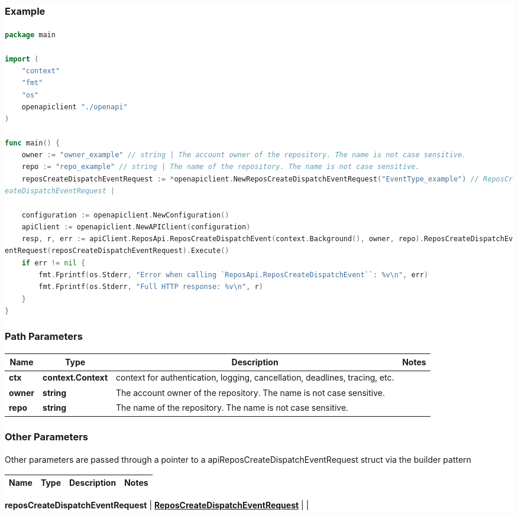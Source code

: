 

### Example

```go
package main

import (
    "context"
    "fmt"
    "os"
    openapiclient "./openapi"
)

func main() {
    owner := "owner_example" // string | The account owner of the repository. The name is not case sensitive.
    repo := "repo_example" // string | The name of the repository. The name is not case sensitive.
    reposCreateDispatchEventRequest := *openapiclient.NewReposCreateDispatchEventRequest("EventType_example") // ReposCreateDispatchEventRequest | 

    configuration := openapiclient.NewConfiguration()
    apiClient := openapiclient.NewAPIClient(configuration)
    resp, r, err := apiClient.ReposApi.ReposCreateDispatchEvent(context.Background(), owner, repo).ReposCreateDispatchEventRequest(reposCreateDispatchEventRequest).Execute()
    if err != nil {
        fmt.Fprintf(os.Stderr, "Error when calling `ReposApi.ReposCreateDispatchEvent``: %v\n", err)
        fmt.Fprintf(os.Stderr, "Full HTTP response: %v\n", r)
    }
}
```

### Path Parameters


Name | Type | Description  | Notes
------------- | ------------- | ------------- | -------------
**ctx** | **context.Context** | context for authentication, logging, cancellation, deadlines, tracing, etc.
**owner** | **string** | The account owner of the repository. The name is not case sensitive. | 
**repo** | **string** | The name of the repository. The name is not case sensitive. | 

### Other Parameters

Other parameters are passed through a pointer to a apiReposCreateDispatchEventRequest struct via the builder pattern


Name | Type | Description  | Notes
------------- | ------------- | ------------- | -------------


 **reposCreateDispatchEventRequest** | [**ReposCreateDispatchEventRequest**](ReposCreateDispatchEventRequest.md) |  | 
